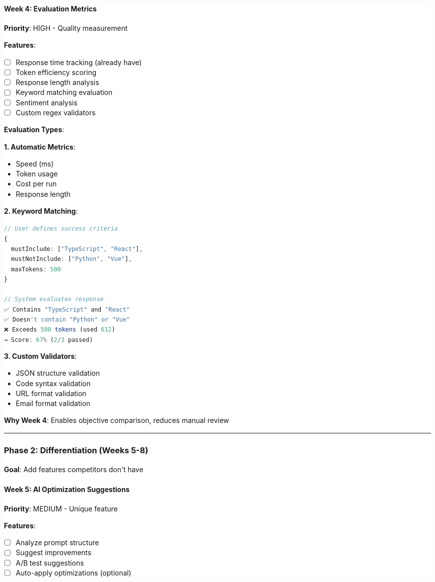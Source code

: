 #### Week 4: Evaluation Metrics
**Priority**: HIGH - Quality measurement

**Features**:
- [ ] Response time tracking (already have)
- [ ] Token efficiency scoring
- [ ] Response length analysis
- [ ] Keyword matching evaluation
- [ ] Sentiment analysis
- [ ] Custom regex validators

**Evaluation Types**:

**1. Automatic Metrics**:
- Speed (ms)
- Token usage
- Cost per run
- Response length

**2. Keyword Matching**:
```typescript
// User defines success criteria
{
  mustInclude: ["TypeScript", "React"],
  mustNotInclude: ["Python", "Vue"],
  maxTokens: 500
}

// System evaluates response
✅ Contains "TypeScript" and "React"
✅ Doesn't contain "Python" or "Vue"
❌ Exceeds 500 tokens (used 612)
→ Score: 67% (2/3 passed)
```

**3. Custom Validators**:
- JSON structure validation
- Code syntax validation
- URL format validation
- Email format validation

**Why Week 4**: Enables objective comparison, reduces manual review

---

### Phase 2: Differentiation (Weeks 5-8)
**Goal**: Add features competitors don't have

#### Week 5: AI Optimization Suggestions
**Priority**: MEDIUM - Unique feature

**Features**:
- [ ] Analyze prompt structure
- [ ] Suggest improvements
- [ ] A/B test suggestions
- [ ] Auto-apply optimizations (optional)
